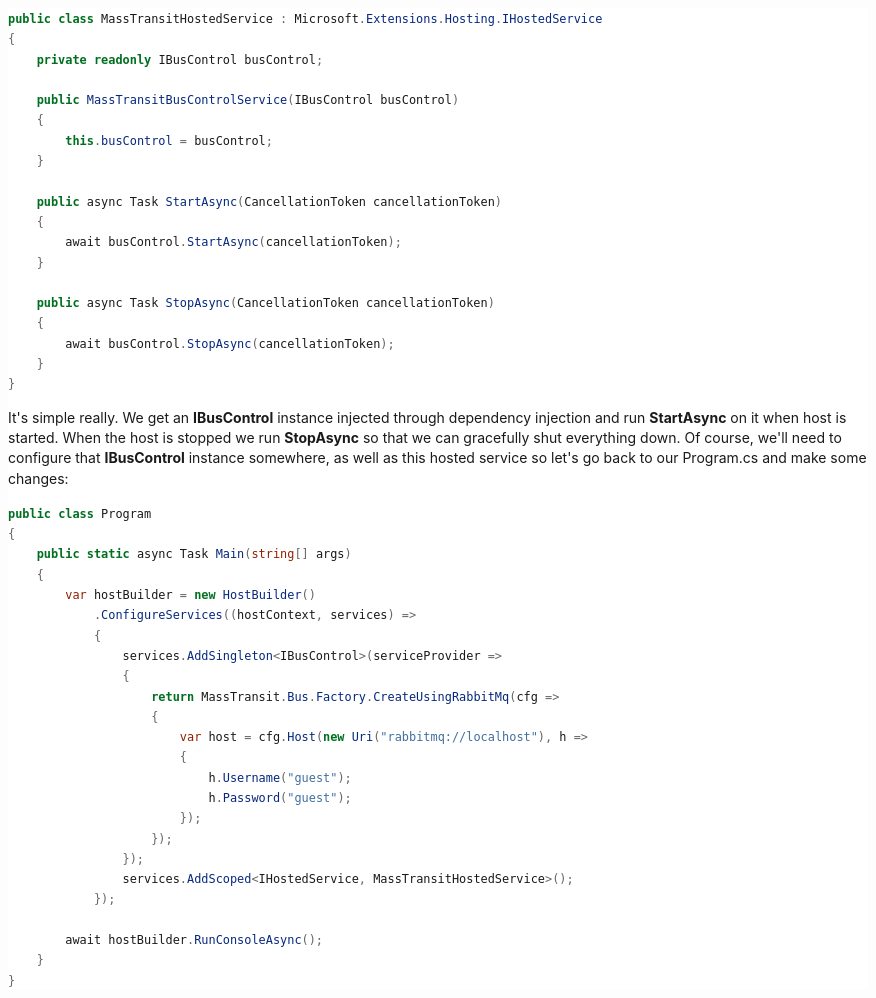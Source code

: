 ```csharp
public class MassTransitHostedService : Microsoft.Extensions.Hosting.IHostedService
{
    private readonly IBusControl busControl;

    public MassTransitBusControlService(IBusControl busControl)
    {
        this.busControl = busControl;
    }

    public async Task StartAsync(CancellationToken cancellationToken)
    {
        await busControl.StartAsync(cancellationToken);
    }

    public async Task StopAsync(CancellationToken cancellationToken)
    {
        await busControl.StopAsync(cancellationToken);
    }
}
```

It's simple really. We get an **IBusControl** instance injected through dependency injection and run **StartAsync** on it when host is started. When the host is stopped we run **StopAsync** so that we can gracefully shut everything down. Of course, we'll need to configure that **IBusControl** instance somewhere, as well as this hosted service so let's go back to our Program.cs and make some changes:

```csharp
public class Program
{
    public static async Task Main(string[] args)
    {
        var hostBuilder = new HostBuilder()
            .ConfigureServices((hostContext, services) =>
            {
                services.AddSingleton<IBusControl>(serviceProvider =>
                {
                    return MassTransit.Bus.Factory.CreateUsingRabbitMq(cfg =>
                    {
                        var host = cfg.Host(new Uri("rabbitmq://localhost"), h =>
                        {
                            h.Username("guest");
                            h.Password("guest");
                        });
                    });
                });
                services.AddScoped<IHostedService, MassTransitHostedService>();
            });

        await hostBuilder.RunConsoleAsync();
    }
}
```
